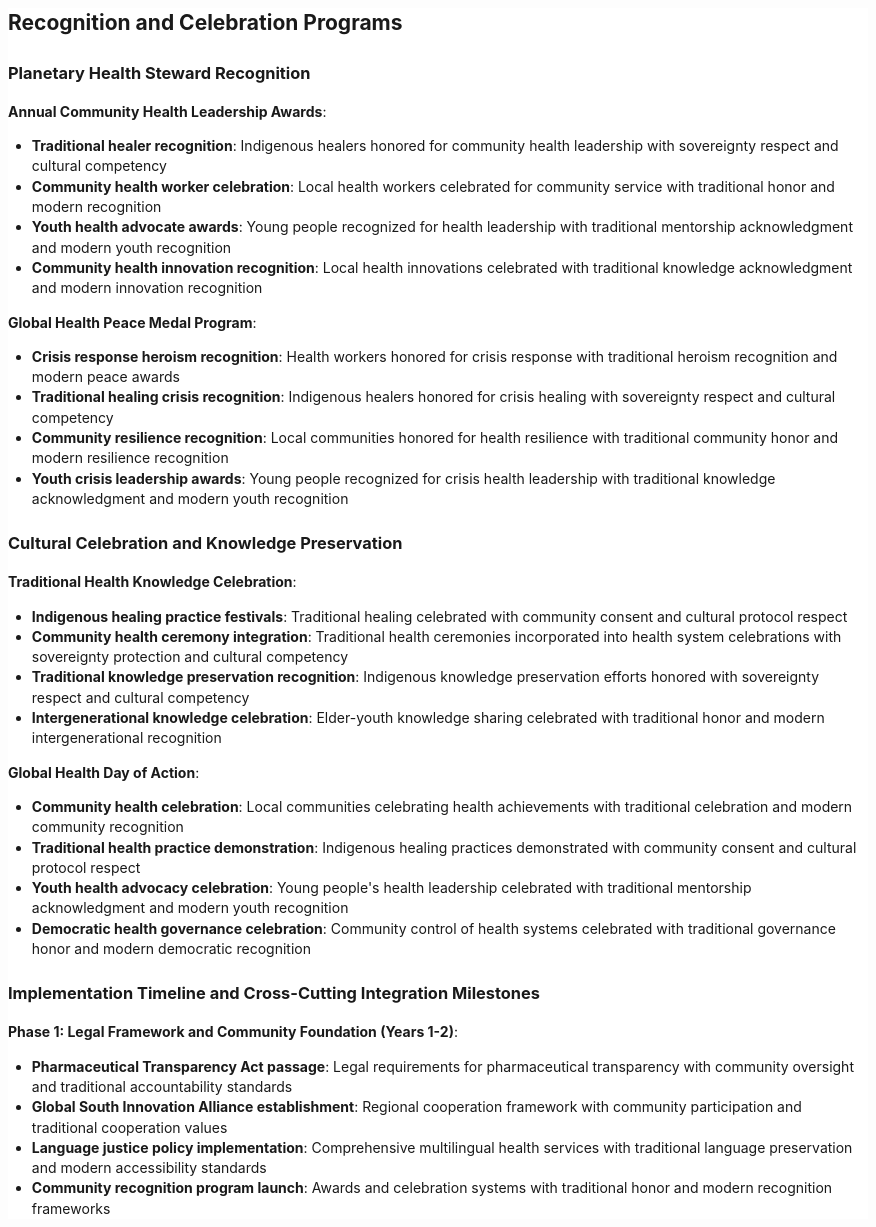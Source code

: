## <a id="recognition-celebration-programs"></a>Recognition and Celebration Programs

### Planetary Health Steward Recognition

**Annual Community Health Leadership Awards**:
- **Traditional healer recognition**: Indigenous healers honored for community health leadership with sovereignty respect and cultural competency
- **Community health worker celebration**: Local health workers celebrated for community service with traditional honor and modern recognition
- **Youth health advocate awards**: Young people recognized for health leadership with traditional mentorship acknowledgment and modern youth recognition
- **Community health innovation recognition**: Local health innovations celebrated with traditional knowledge acknowledgment and modern innovation recognition

**Global Health Peace Medal Program**:
- **Crisis response heroism recognition**: Health workers honored for crisis response with traditional heroism recognition and modern peace awards
- **Traditional healing crisis recognition**: Indigenous healers honored for crisis healing with sovereignty respect and cultural competency
- **Community resilience recognition**: Local communities honored for health resilience with traditional community honor and modern resilience recognition
- **Youth crisis leadership awards**: Young people recognized for crisis health leadership with traditional knowledge acknowledgment and modern youth recognition

### Cultural Celebration and Knowledge Preservation

**Traditional Health Knowledge Celebration**:
- **Indigenous healing practice festivals**: Traditional healing celebrated with community consent and cultural protocol respect
- **Community health ceremony integration**: Traditional health ceremonies incorporated into health system celebrations with sovereignty protection and cultural competency
- **Traditional knowledge preservation recognition**: Indigenous knowledge preservation efforts honored with sovereignty respect and cultural competency
- **Intergenerational knowledge celebration**: Elder-youth knowledge sharing celebrated with traditional honor and modern intergenerational recognition

**Global Health Day of Action**:
- **Community health celebration**: Local communities celebrating health achievements with traditional celebration and modern community recognition
- **Traditional health practice demonstration**: Indigenous healing practices demonstrated with community consent and cultural protocol respect
- **Youth health advocacy celebration**: Young people's health leadership celebrated with traditional mentorship acknowledgment and modern youth recognition
- **Democratic health governance celebration**: Community control of health systems celebrated with traditional governance honor and modern democratic recognition

### Implementation Timeline and Cross-Cutting Integration Milestones

**Phase 1: Legal Framework and Community Foundation (Years 1-2)**:
- **Pharmaceutical Transparency Act passage**: Legal requirements for pharmaceutical transparency with community oversight and traditional accountability standards
- **Global South Innovation Alliance establishment**: Regional cooperation framework with community participation and traditional cooperation values
- **Language justice policy implementation**: Comprehensive multilingual health services with traditional language preservation and modern accessibility standards
- **Community recognition program launch**: Awards and celebration systems with traditional honor and modern recognition frameworks
